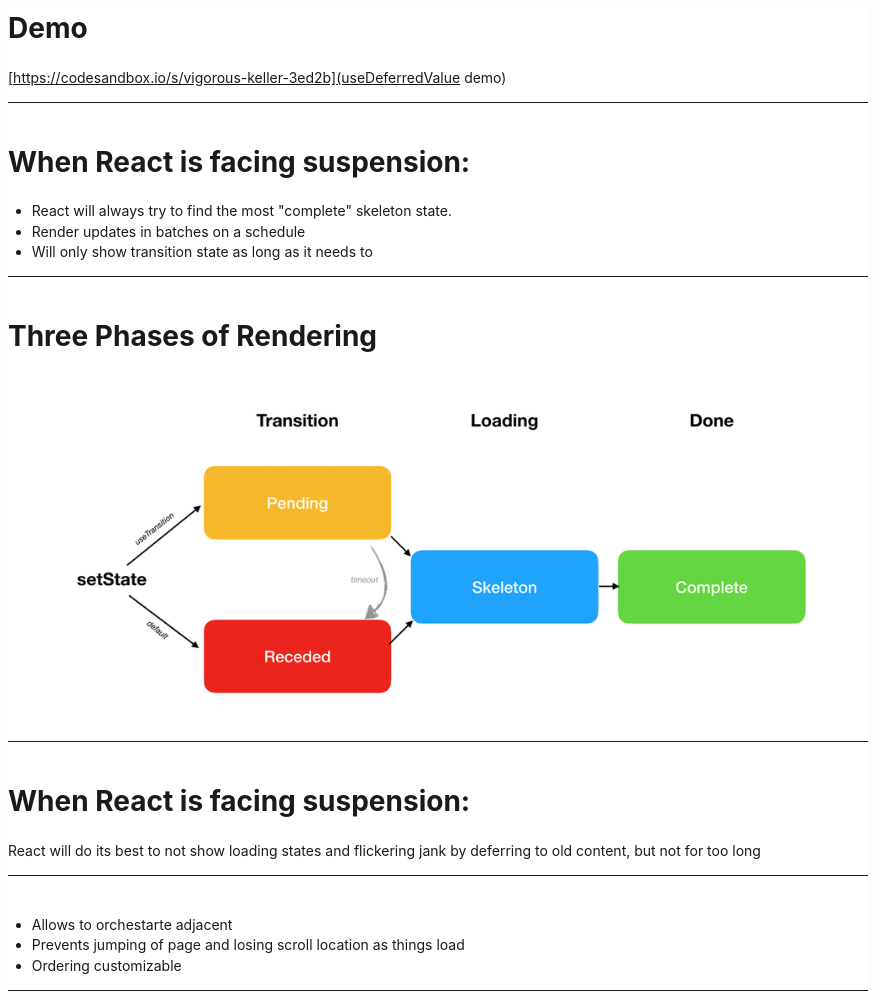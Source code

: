 
# Demo

[https://codesandbox.io/s/vigorous-keller-3ed2b](useDeferredValue demo)

---

# When React is facing suspension:

- React will always try to find the most "complete" skeleton state.
- Render updates in batches on a schedule
- Will only show transition state as long as it needs to

---

# Three Phases of Rendering

![inline fill](three-phases.png)

---

# When React is facing suspension:

React will do its best to not show loading states and flickering jank by deferring to old content, but not for too long

---

# <SuspenseList>

- Allows to orchestarte adjacent <Suspense>
- Prevents jumping of page and losing scroll location as things load
- Ordering customizable

---